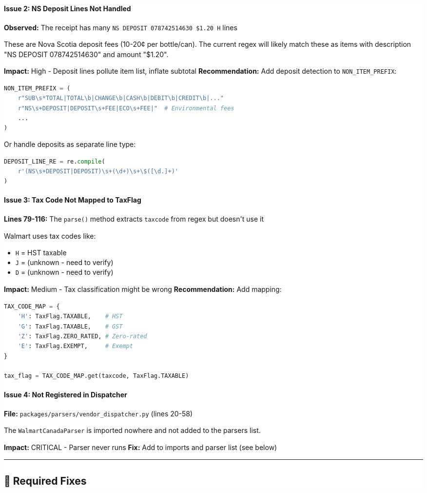 #### Issue 2: NS Deposit Lines Not Handled
**Observed:** The receipt has many `NS DEPOSIT 078742514630 $1.20 H` lines

These are Nova Scotia deposit fees (10-20¢ per bottle/can). The current regex will likely match these as items with description "NS DEPOSIT 078742514630" and amount "$1.20".

**Impact:** High - Deposit lines pollute item list, inflate subtotal
**Recommendation:** Add deposit detection to `NON_ITEM_PREFIX`:
```python
NON_ITEM_PREFIX = (
    r"SUB\s*TOTAL|TOTAL\b|CHANGE\b|CASH\b|DEBIT\b|CREDIT\b|..."
    r"NS\s+DEPOSIT|DEPOSIT\s+FEE|ECO\s+FEE|"  # Environmental fees
    ...
)
```

Or handle deposits as separate line type:
```python
DEPOSIT_LINE_RE = re.compile(
    r'(NS\s+DEPOSIT|DEPOSIT)\s+(\d+)\s+\$([\d.]+)'
)
```

#### Issue 3: Tax Code Not Mapped to TaxFlag
**Lines 79-116:** The `parse()` method extracts `taxcode` from regex but doesn't use it

Walmart uses tax codes like:
- `H` = HST taxable
- `J` = (unknown - need to verify)
- `D` = (unknown - need to verify)

**Impact:** Medium - Tax classification might be wrong
**Recommendation:** Add mapping:
```python
TAX_CODE_MAP = {
    'H': TaxFlag.TAXABLE,    # HST
    'G': TaxFlag.TAXABLE,    # GST
    'Z': TaxFlag.ZERO_RATED, # Zero-rated
    'E': TaxFlag.EXEMPT,     # Exempt
}

tax_flag = TAX_CODE_MAP.get(taxcode, TaxFlag.TAXABLE)
```

#### Issue 4: Not Registered in Dispatcher
**File:** `packages/parsers/vendor_dispatcher.py` (lines 20-58)

The `WalmartCanadaParser` is imported nowhere and not added to the parsers list.

**Impact:** CRITICAL - Parser never runs
**Fix:** Add to imports and parser list (see below)

---

## 🔧 Required Fixes
